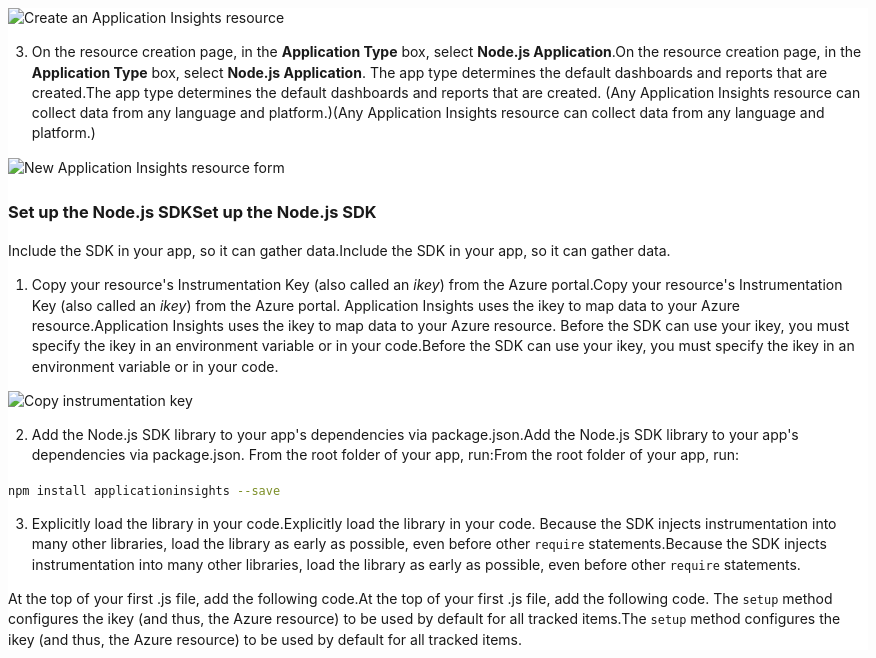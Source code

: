   ![Create an Application Insights resource](./media/app-insights-nodejs/03-new_appinsights_resource.png)

3. <span data-ttu-id="aedc0-124">On the resource creation page, in the **Application Type** box, select **Node.js Application**.</span><span class="sxs-lookup"><span data-stu-id="aedc0-124">On the resource creation page, in the **Application Type** box, select **Node.js Application**.</span></span> <span data-ttu-id="aedc0-125">The app type determines the default dashboards and reports that are created.</span><span class="sxs-lookup"><span data-stu-id="aedc0-125">The app type determines the default dashboards and reports that are created.</span></span> <span data-ttu-id="aedc0-126">(Any Application Insights resource can collect data from any language and platform.)</span><span class="sxs-lookup"><span data-stu-id="aedc0-126">(Any Application Insights resource can collect data from any language and platform.)</span></span>

  ![New Application Insights resource form](./media/app-insights-nodejs/04-create_appinsights_resource.png)

### <a name="sdk"></a> <span data-ttu-id="aedc0-128">Set up the Node.js SDK</span><span class="sxs-lookup"><span data-stu-id="aedc0-128">Set up the Node.js SDK</span></span>

<span data-ttu-id="aedc0-129">Include the SDK in your app, so it can gather data.</span><span class="sxs-lookup"><span data-stu-id="aedc0-129">Include the SDK in your app, so it can gather data.</span></span> 

1. <span data-ttu-id="aedc0-130">Copy your resource's Instrumentation Key (also called an *ikey*) from the Azure portal.</span><span class="sxs-lookup"><span data-stu-id="aedc0-130">Copy your resource's Instrumentation Key (also called an *ikey*) from the Azure portal.</span></span> <span data-ttu-id="aedc0-131">Application Insights uses the ikey to map data to your Azure resource.</span><span class="sxs-lookup"><span data-stu-id="aedc0-131">Application Insights uses the ikey to map data to your Azure resource.</span></span> <span data-ttu-id="aedc0-132">Before the SDK can use your ikey, you must specify the ikey in an environment variable or in your code.</span><span class="sxs-lookup"><span data-stu-id="aedc0-132">Before the SDK can use your ikey, you must specify the ikey in an environment variable or in your code.</span></span>  

  ![Copy instrumentation key](./media/app-insights-nodejs/05-appinsights_ikey_portal.png)

2. <span data-ttu-id="aedc0-134">Add the Node.js SDK library to your app's dependencies via package.json.</span><span class="sxs-lookup"><span data-stu-id="aedc0-134">Add the Node.js SDK library to your app's dependencies via package.json.</span></span> <span data-ttu-id="aedc0-135">From the root folder of your app, run:</span><span class="sxs-lookup"><span data-stu-id="aedc0-135">From the root folder of your app, run:</span></span>

  ```bash
  npm install applicationinsights --save
  ```

3. <span data-ttu-id="aedc0-136">Explicitly load the library in your code.</span><span class="sxs-lookup"><span data-stu-id="aedc0-136">Explicitly load the library in your code.</span></span> <span data-ttu-id="aedc0-137">Because the SDK injects instrumentation into many other libraries, load the library as early as possible, even before other `require` statements.</span><span class="sxs-lookup"><span data-stu-id="aedc0-137">Because the SDK injects instrumentation into many other libraries, load the library as early as possible, even before other `require` statements.</span></span> 

  <span data-ttu-id="aedc0-138">At the top of your first .js file, add the following code.</span><span class="sxs-lookup"><span data-stu-id="aedc0-138">At the top of your first .js file, add the following code.</span></span> <span data-ttu-id="aedc0-139">The `setup` method configures the ikey (and thus, the Azure resource) to be used by default for all tracked items.</span><span class="sxs-lookup"><span data-stu-id="aedc0-139">The `setup` method configures the ikey (and thus, the Azure resource) to be used by default for all tracked items.</span></span>
